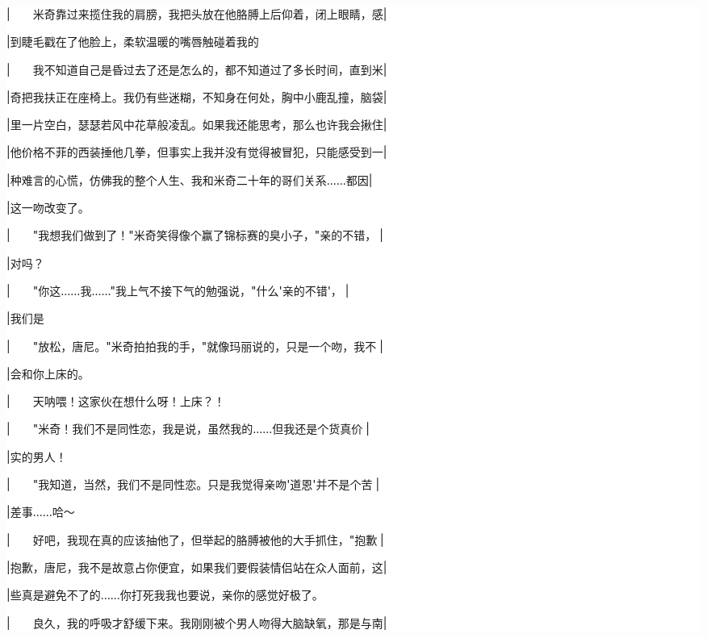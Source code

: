 |　　米奇靠过来揽住我的肩膀，我把头放在他胳膊上后仰着，闭上眼睛，感|

|到睫毛戳在了他脸上，柔软温暖的嘴唇触碰着我的

|　　我不知道自己是昏过去了还是怎么的，都不知道过了多长时间，直到米|

|奇把我扶正在座椅上。我仍有些迷糊，不知身在何处，胸中小鹿乱撞，脑袋|

|里一片空白，瑟瑟若风中花草般凌乱。如果我还能思考，那么也许我会揪住|

|他价格不菲的西装捶他几拳，但事实上我并没有觉得被冒犯，只能感受到一|

|种难言的心慌，仿佛我的整个人生、我和米奇二十年的哥们关系......都因|

|这一吻改变了。

|　　"我想我们做到了！"米奇笑得像个赢了锦标赛的臭小子，"亲的不错， |

|对吗？

|　　"你这......我......"我上气不接下气的勉强说，"什么'亲的不错'， |

|我们是

|　　"放松，唐尼。"米奇拍拍我的手，"就像玛丽说的，只是一个吻，我不 |

|会和你上床的。

|　　天呐喂！这家伙在想什么呀！上床？！

|　　"米奇！我们不是同性恋，我是说，虽然我的......但我还是个货真价 |

|实的男人！

|　　"我知道，当然，我们不是同性恋。只是我觉得亲吻'道恩'并不是个苦 |

|差事......哈～

|　　好吧，我现在真的应该抽他了，但举起的胳膊被他的大手抓住，"抱歉 |

|抱歉，唐尼，我不是故意占你便宜，如果我们要假装情侣站在众人面前，这|

|些真是避免不了的......你打死我我也要说，亲你的感觉好极了。

|　　良久，我的呼吸才舒缓下来。我刚刚被个男人吻得大脑缺氧，那是与南|
